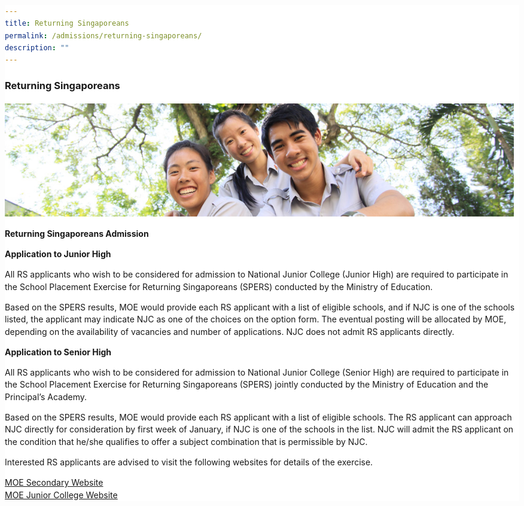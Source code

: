 ```yaml
---
title: Returning Singaporeans
permalink: /admissions/returning-singaporeans/
description: ""
---
```


### Returning Singaporeans

<img src="/images/ad1.png" 
     style="width:99%">

**Returning Singaporeans Admission**

**Application to Junior High**

All RS applicants who wish to be considered for admission to National Junior College (Junior High) are required to participate in the School Placement Exercise for Returning Singaporeans (SPERS) conducted by the Ministry of Education.

Based on the SPERS results, MOE would provide each RS applicant with a list of eligible schools, and if NJC is one of the schools listed, the applicant may indicate NJC as one of the choices on the option form. The eventual posting will be allocated by MOE, depending on the availability of vacancies and number of applications. NJC does not admit RS applicants directly.

**Application to Senior High**

All RS applicants who wish to be considered for admission to National Junior College (Senior High) are required to participate in the School Placement Exercise for Returning Singaporeans (SPERS) jointly conducted by the Ministry of Education and the Principal’s Academy.

Based on the SPERS results, MOE would provide each RS applicant with a list of eligible schools. The RS applicant can approach NJC directly for consideration by first week of January, if NJC is one of the schools in the list. NJC will admit the RS applicant on the condition that he/she qualifies to offer a subject combination that is permissible by NJC.

Interested RS applicants are advised to visit the following websites for details of the exercise.

[MOE Secondary Website](http://www.moe.gov.sg/education/admissions/spers-sec/)  
[MOE Junior College Website](http://www.moe.gov.sg/education/admissions/spers-jc-mi/)